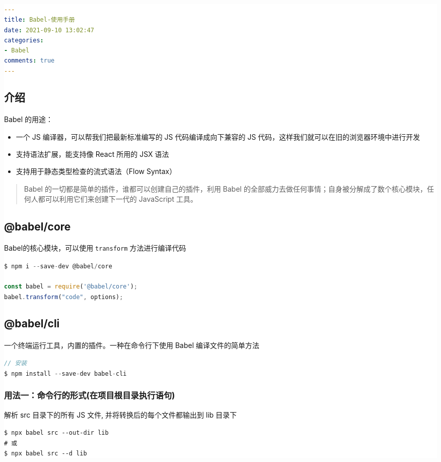 ```yaml
---
title: Babel-使用手册
date: 2021-09-10 13:02:47
categories:
- Babel
comments: true
---
```


## 介绍

Babel 的用途：

- 一个 JS 编译器，可以帮我们把最新标准编写的 JS 代码编译成向下兼容的 JS 代码，这样我们就可以在旧的浏览器环境中进行开发

- 支持语法扩展，能支持像 React 所用的 JSX 语法
- 支持用于静态类型检查的流式语法（Flow Syntax）



> Babel 的一切都是简单的插件，谁都可以创建自己的插件，利用 Babel 的全部威力去做任何事情；自身被分解成了数个核心模块，任何人都可以利用它们来创建下一代的 JavaScript 工具。





## @babel/core

Babel的核心模块，可以使用 `transform` 方法进行编译代码

```js
$ npm i --save-dev @babel/core

const babel = require('@babel/core');
babel.transform("code", options);
```



## @babel/cli

一个终端运行工具，内置的插件。一种在命令行下使用 Babel 编译文件的简单方法

```js
// 安装
$ npm install --save-dev babel-cli
```

### 用法一：命令行的形式(在项目根目录执行语句)

解析 src 目录下的所有 JS 文件, 并将转换后的每个文件都输出到 lib 目录下

```shell
$ npx babel src --out-dir lib
# 或
$ npx babel src --d lib
```
